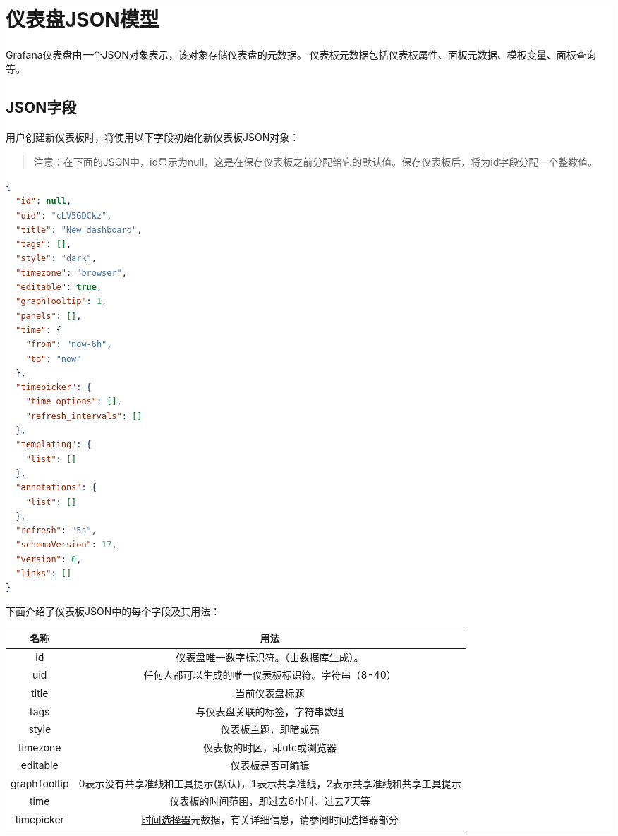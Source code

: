 # 仪表盘JSON模型

Grafana仪表盘由一个JSON对象表示，该对象存储仪表盘的元数据。
仪表板元数据包括仪表板属性、面板元数据、模板变量、面板查询等。

## JSON字段

用户创建新仪表板时，将使用以下字段初始化新仪表板JSON对象：


> 注意：在下面的JSON中，id显示为null，这是在保存仪表板之前分配给它的默认值。保存仪表板后，将为id字段分配一个整数值。

```json
{
  "id": null,
  "uid": "cLV5GDCkz",
  "title": "New dashboard",
  "tags": [],
  "style": "dark",
  "timezone": "browser",
  "editable": true,
  "graphTooltip": 1,
  "panels": [],
  "time": {
    "from": "now-6h",
    "to": "now"
  },
  "timepicker": {
    "time_options": [],
    "refresh_intervals": []
  },
  "templating": {
    "list": []
  },
  "annotations": {
    "list": []
  },
  "refresh": "5s",
  "schemaVersion": 17,
  "version": 0,
  "links": []
}
```

下面介绍了仪表板JSON中的每个字段及其用法：

|名称|用法|
|:---:|:---:|
|id |仪表盘唯一数字标识符。（由数据库生成）。|
|uid |任何人都可以生成的唯一仪表板标识符。字符串（8-40）|
|title |当前仪表盘标题 |
|tags |与仪表盘关联的标签，字符串数组 |
|style |仪表板主题，即暗或亮 |
|timezone |仪表板的时区，即utc或浏览器 |
|editable |仪表板是否可编辑 |
|graphTooltip |0表示没有共享准线和工具提示(默认)，1表示共享准线，2表示共享准线和共享工具提示 |
|time |仪表板的时间范围，即过去6小时、过去7天等 |
|timepicker |[时间选择器](#timepicker时间选择器)元数据，有关详细信息，请参阅时间选择器部分 |